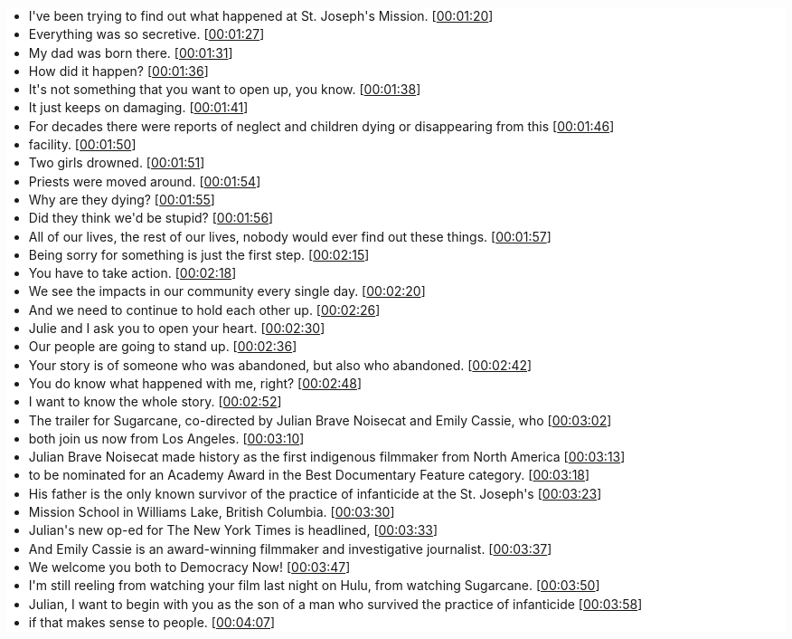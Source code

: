 *  I've been trying to find out what happened at St. Joseph's Mission. [[00:01:20](https://www.youtube.com/watch?v=-TZMu35E2xc&t=80.76s)]
*  Everything was so secretive. [[00:01:27](https://www.youtube.com/watch?v=-TZMu35E2xc&t=87.32000000000001s)]
*  My dad was born there. [[00:01:31](https://www.youtube.com/watch?v=-TZMu35E2xc&t=91.68s)]
*  How did it happen? [[00:01:36](https://www.youtube.com/watch?v=-TZMu35E2xc&t=96.28s)]
*  It's not something that you want to open up, you know. [[00:01:38](https://www.youtube.com/watch?v=-TZMu35E2xc&t=98.16000000000001s)]
*  It just keeps on damaging. [[00:01:41](https://www.youtube.com/watch?v=-TZMu35E2xc&t=101.76s)]
*  For decades there were reports of neglect and children dying or disappearing from this [[00:01:46](https://www.youtube.com/watch?v=-TZMu35E2xc&t=106.6s)]
*  facility. [[00:01:50](https://www.youtube.com/watch?v=-TZMu35E2xc&t=110.55999999999999s)]
*  Two girls drowned. [[00:01:51](https://www.youtube.com/watch?v=-TZMu35E2xc&t=111.55999999999999s)]
*  Priests were moved around. [[00:01:54](https://www.youtube.com/watch?v=-TZMu35E2xc&t=114.55999999999999s)]
*  Why are they dying? [[00:01:55](https://www.youtube.com/watch?v=-TZMu35E2xc&t=115.56s)]
*  Did they think we'd be stupid? [[00:01:56](https://www.youtube.com/watch?v=-TZMu35E2xc&t=116.56s)]
*  All of our lives, the rest of our lives, nobody would ever find out these things. [[00:01:57](https://www.youtube.com/watch?v=-TZMu35E2xc&t=117.56s)]
*  Being sorry for something is just the first step. [[00:02:15](https://www.youtube.com/watch?v=-TZMu35E2xc&t=135.07999999999998s)]
*  You have to take action. [[00:02:18](https://www.youtube.com/watch?v=-TZMu35E2xc&t=138.67999999999998s)]
*  We see the impacts in our community every single day. [[00:02:20](https://www.youtube.com/watch?v=-TZMu35E2xc&t=140.67999999999998s)]
*  And we need to continue to hold each other up. [[00:02:26](https://www.youtube.com/watch?v=-TZMu35E2xc&t=146.68s)]
*  Julie and I ask you to open your heart. [[00:02:30](https://www.youtube.com/watch?v=-TZMu35E2xc&t=150.68s)]
*  Our people are going to stand up. [[00:02:36](https://www.youtube.com/watch?v=-TZMu35E2xc&t=156.68s)]
*  Your story is of someone who was abandoned, but also who abandoned. [[00:02:42](https://www.youtube.com/watch?v=-TZMu35E2xc&t=162.8s)]
*  You do know what happened with me, right? [[00:02:48](https://www.youtube.com/watch?v=-TZMu35E2xc&t=168.8s)]
*  I want to know the whole story. [[00:02:52](https://www.youtube.com/watch?v=-TZMu35E2xc&t=172.8s)]
*  The trailer for Sugarcane, co-directed by Julian Brave Noisecat and Emily Cassie, who [[00:03:02](https://www.youtube.com/watch?v=-TZMu35E2xc&t=182.8s)]
*  both join us now from Los Angeles. [[00:03:10](https://www.youtube.com/watch?v=-TZMu35E2xc&t=190.0s)]
*  Julian Brave Noisecat made history as the first indigenous filmmaker from North America [[00:03:13](https://www.youtube.com/watch?v=-TZMu35E2xc&t=193.04000000000002s)]
*  to be nominated for an Academy Award in the Best Documentary Feature category. [[00:03:18](https://www.youtube.com/watch?v=-TZMu35E2xc&t=198.04000000000002s)]
*  His father is the only known survivor of the practice of infanticide at the St. Joseph's [[00:03:23](https://www.youtube.com/watch?v=-TZMu35E2xc&t=203.04000000000002s)]
*  Mission School in Williams Lake, British Columbia. [[00:03:30](https://www.youtube.com/watch?v=-TZMu35E2xc&t=210.04000000000002s)]
*  Julian's new op-ed for The New York Times is headlined, [[00:03:33](https://www.youtube.com/watch?v=-TZMu35E2xc&t=213.04000000000002s)]
*  And Emily Cassie is an award-winning filmmaker and investigative journalist. [[00:03:37](https://www.youtube.com/watch?v=-TZMu35E2xc&t=217.72s)]
*  We welcome you both to Democracy Now! [[00:03:47](https://www.youtube.com/watch?v=-TZMu35E2xc&t=227.72s)]
*  I'm still reeling from watching your film last night on Hulu, from watching Sugarcane. [[00:03:50](https://www.youtube.com/watch?v=-TZMu35E2xc&t=230.72s)]
*  Julian, I want to begin with you as the son of a man who survived the practice of infanticide [[00:03:58](https://www.youtube.com/watch?v=-TZMu35E2xc&t=238.72s)]
*  if that makes sense to people. [[00:04:07](https://www.youtube.com/watch?v=-TZMu35E2xc&t=247.4s)]
